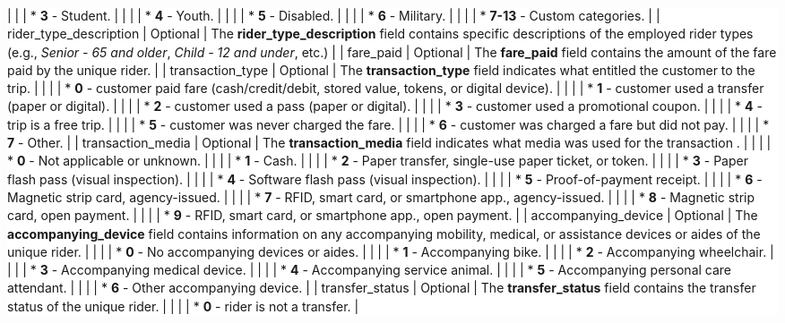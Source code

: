 |   |  | * **3** - Student.  |
|   |  | * **4** - Youth.  |
|   |  | * **5** - Disabled.  |
|   |  | * **6** - Military. |
|   |  | * **7-13** - Custom categories.  |
| rider_type_description | Optional | The **rider_type_description** field contains specific descriptions of the employed rider types (e.g., _Senior - 65 and older_, _Child - 12 and under_, etc.) |
| fare_paid | Optional | The **fare_paid** field contains the amount of the fare paid by the unique rider. |
| transaction_type | Optional | The **transaction_type** field indicates what entitled the customer to the trip.  |
|   |  | * **0** - customer paid fare (cash/credit/debit, stored value, tokens, or digital device).  |
|   |  | * **1** - customer used a transfer (paper or digital).  |
|   |  | * **2** - customer used a pass (paper or digital).  |
|   |  | * **3** - customer used a promotional coupon.  |
|   |  | * **4** - trip is a free trip.  |
|   |  | * **5** - customer was never charged the fare.  |
|   |  | * **6** - customer was charged a fare but did not pay.  |
|   |  | * **7** - Other.  |
| transaction_media | Optional | The **transaction_media** field indicates what media was used for the transaction . |
|   |  | * **0** - Not applicable or unknown.  |
|   |  | * **1** - Cash.  |
|   |  | * **2** - Paper transfer, single-use paper ticket, or token.  |
|   |  | * **3** - Paper flash pass (visual inspection).  |
|   |  | * **4** - Software flash pass (visual inspection).  |
|   |  | * **5** - Proof-of-payment receipt.  |
|   |  | * **6** - Magnetic strip card, agency-issued.  |
|   |  | * **7** - RFID, smart card, or smartphone app., agency-issued.  |
|   |  | * **8** - Magnetic strip card, open payment.  |
|   |  | * **9** - RFID, smart card, or smartphone app., open payment.  |
| accompanying_device | Optional | The **accompanying_device** field contains information on any accompanying mobility, medical, or assistance devices or aides of the unique rider. |
|   |  | * **0** - No accompanying devices or aides.  |
|   |  | * **1** - Accompanying bike.  |
|   |  | * **2** - Accompanying wheelchair.  |
|   |  | * **3** - Accompanying medical device.  |
|   |  | * **4** - Accompanying service animal.  |
|   |  | * **5** - Accompanying personal care attendant.  |
|   |  | * **6** - Other accompanying device.  |
| transfer_status | Optional | The **transfer_status** field contains the transfer status of the unique rider. |
|   |  | * **0** - rider is not a transfer. |
